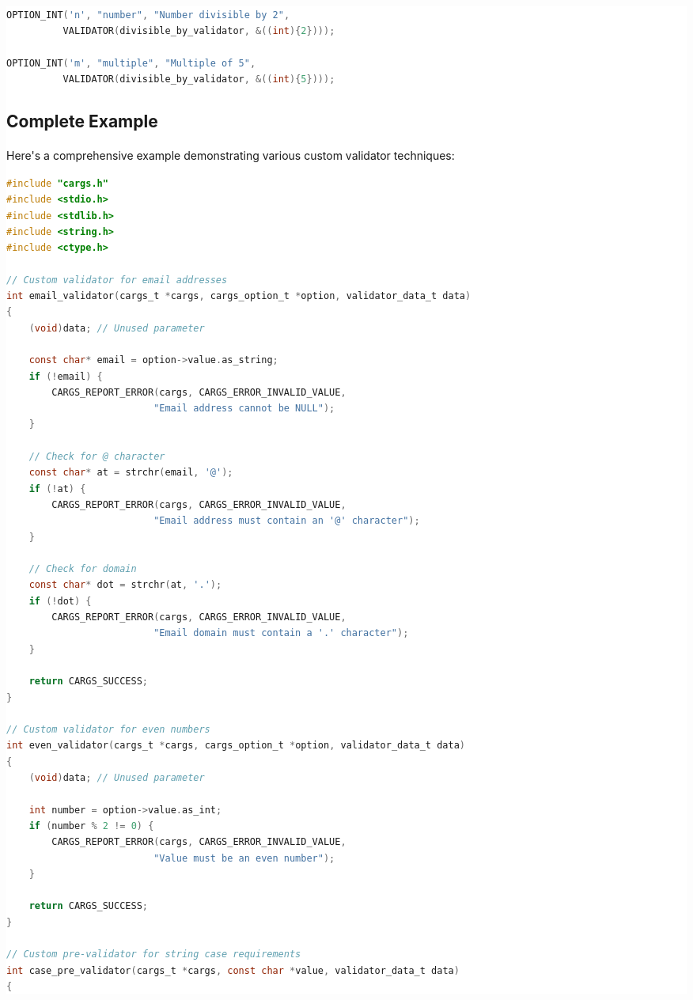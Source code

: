 ```c
OPTION_INT('n', "number", "Number divisible by 2", 
          VALIDATOR(divisible_by_validator, &((int){2})));

OPTION_INT('m', "multiple", "Multiple of 5", 
          VALIDATOR(divisible_by_validator, &((int){5})));
```

## Complete Example

Here's a comprehensive example demonstrating various custom validator techniques:

```c
#include "cargs.h"
#include <stdio.h>
#include <stdlib.h>
#include <string.h>
#include <ctype.h>

// Custom validator for email addresses
int email_validator(cargs_t *cargs, cargs_option_t *option, validator_data_t data)
{
    (void)data; // Unused parameter
    
    const char* email = option->value.as_string;
    if (!email) {
        CARGS_REPORT_ERROR(cargs, CARGS_ERROR_INVALID_VALUE,
                          "Email address cannot be NULL");
    }
    
    // Check for @ character
    const char* at = strchr(email, '@');
    if (!at) {
        CARGS_REPORT_ERROR(cargs, CARGS_ERROR_INVALID_VALUE,
                          "Email address must contain an '@' character");
    }
    
    // Check for domain
    const char* dot = strchr(at, '.');
    if (!dot) {
        CARGS_REPORT_ERROR(cargs, CARGS_ERROR_INVALID_VALUE,
                          "Email domain must contain a '.' character");
    }
    
    return CARGS_SUCCESS;
}

// Custom validator for even numbers
int even_validator(cargs_t *cargs, cargs_option_t *option, validator_data_t data)
{
    (void)data; // Unused parameter
    
    int number = option->value.as_int;
    if (number % 2 != 0) {
        CARGS_REPORT_ERROR(cargs, CARGS_ERROR_INVALID_VALUE,
                          "Value must be an even number");
    }
    
    return CARGS_SUCCESS;
}

// Custom pre-validator for string case requirements
int case_pre_validator(cargs_t *cargs, const char *value, validator_data_t data)
{
```